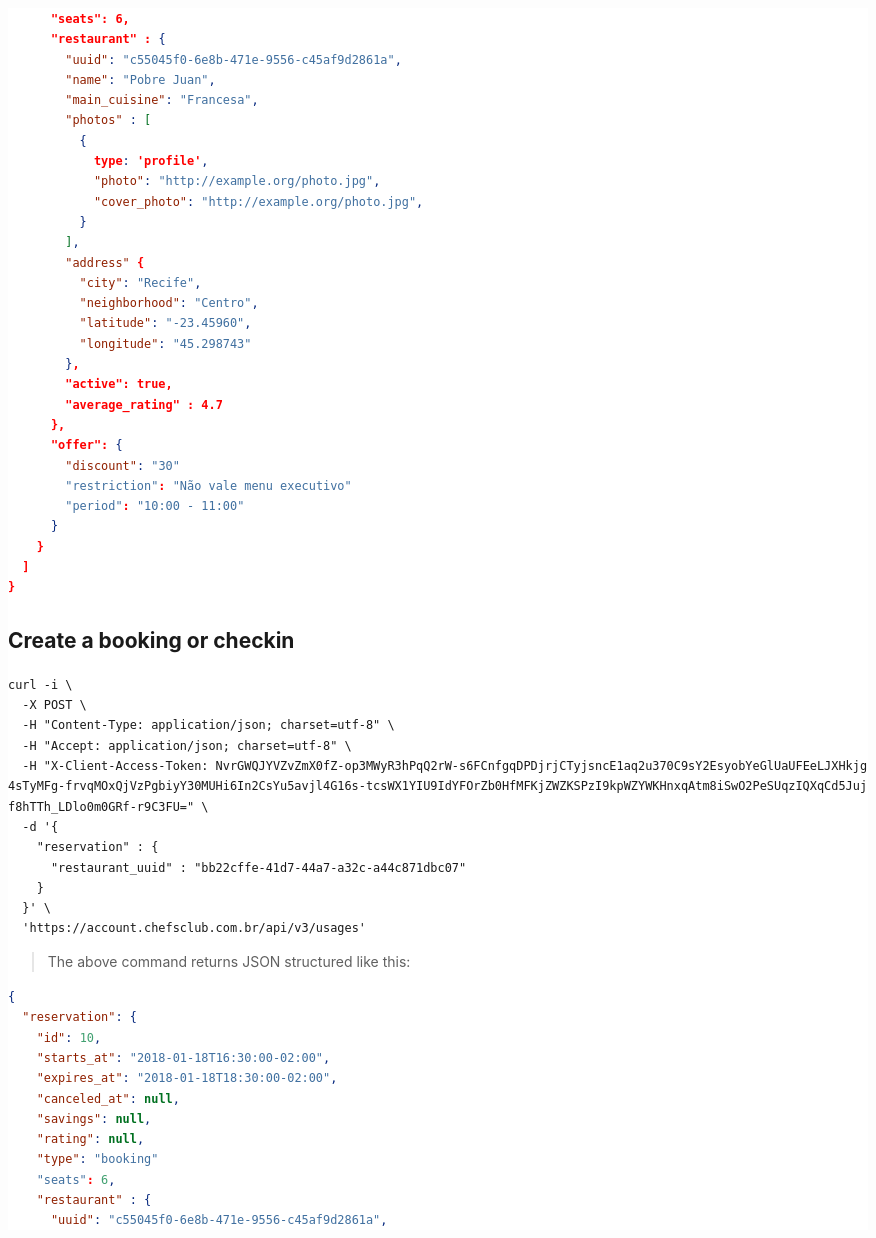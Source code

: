 ```json
      "seats": 6,
      "restaurant" : {
        "uuid": "c55045f0-6e8b-471e-9556-c45af9d2861a",
        "name": "Pobre Juan",
        "main_cuisine": "Francesa",
        "photos" : [
          {
            type: 'profile',
            "photo": "http://example.org/photo.jpg",
            "cover_photo": "http://example.org/photo.jpg",
          }
        ],
        "address" {
          "city": "Recife",
          "neighborhood": "Centro",
          "latitude": "-23.45960",
          "longitude": "45.298743"
        },
        "active": true,
        "average_rating" : 4.7
      },
      "offer": {
        "discount": "30"
        "restriction": "Não vale menu executivo"
        "period": "10:00 - 11:00"
      }
    }
  ]
}
```

## Create a booking or checkin

```shell
curl -i \
  -X POST \
  -H "Content-Type: application/json; charset=utf-8" \
  -H "Accept: application/json; charset=utf-8" \
  -H "X-Client-Access-Token: NvrGWQJYVZvZmX0fZ-op3MWyR3hPqQ2rW-s6FCnfgqDPDjrjCTyjsncE1aq2u370C9sY2EsyobYeGlUaUFEeLJXHkjg4sTyMFg-frvqMOxQjVzPgbiyY30MUHi6In2CsYu5avjl4G16s-tcsWX1YIU9IdYFOrZb0HfMFKjZWZKSPzI9kpWZYWKHnxqAtm8iSwO2PeSUqzIQXqCd5Jujf8hTTh_LDlo0m0GRf-r9C3FU=" \
  -d '{
    "reservation" : {
      "restaurant_uuid" : "bb22cffe-41d7-44a7-a32c-a44c871dbc07"
    }
  }' \
  'https://account.chefsclub.com.br/api/v3/usages'
```

> The above command returns JSON structured like this:

```json
{
  "reservation": {
    "id": 10,
    "starts_at": "2018-01-18T16:30:00-02:00",
    "expires_at": "2018-01-18T18:30:00-02:00",
    "canceled_at": null,
    "savings": null,
    "rating": null,
    "type": "booking"
    "seats": 6,
    "restaurant" : {
      "uuid": "c55045f0-6e8b-471e-9556-c45af9d2861a",
```